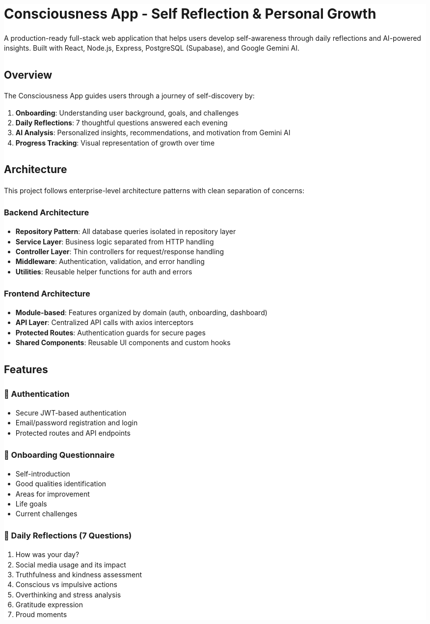 # Consciousness App - Self Reflection & Personal Growth

A production-ready full-stack web application that helps users develop self-awareness through daily reflections and AI-powered insights. Built with React, Node.js, Express, PostgreSQL (Supabase), and Google Gemini AI.

## Overview

The Consciousness App guides users through a journey of self-discovery by:
1. **Onboarding**: Understanding user background, goals, and challenges
2. **Daily Reflections**: 7 thoughtful questions answered each evening
3. **AI Analysis**: Personalized insights, recommendations, and motivation from Gemini AI
4. **Progress Tracking**: Visual representation of growth over time

## Architecture

This project follows enterprise-level architecture patterns with clean separation of concerns:

### Backend Architecture
- **Repository Pattern**: All database queries isolated in repository layer
- **Service Layer**: Business logic separated from HTTP handling
- **Controller Layer**: Thin controllers for request/response handling
- **Middleware**: Authentication, validation, and error handling
- **Utilities**: Reusable helper functions for auth and errors

### Frontend Architecture
- **Module-based**: Features organized by domain (auth, onboarding, dashboard)
- **API Layer**: Centralized API calls with axios interceptors
- **Protected Routes**: Authentication guards for secure pages
- **Shared Components**: Reusable UI components and custom hooks

## Features

### 🔐 Authentication
- Secure JWT-based authentication
- Email/password registration and login
- Protected routes and API endpoints

### 📝 Onboarding Questionnaire
- Self-introduction
- Good qualities identification
- Areas for improvement
- Life goals
- Current challenges

### 🌙 Daily Reflections (7 Questions)
1. How was your day?
2. Social media usage and its impact
3. Truthfulness and kindness assessment
4. Conscious vs impulsive actions
5. Overthinking and stress analysis
6. Gratitude expression
7. Proud moments
